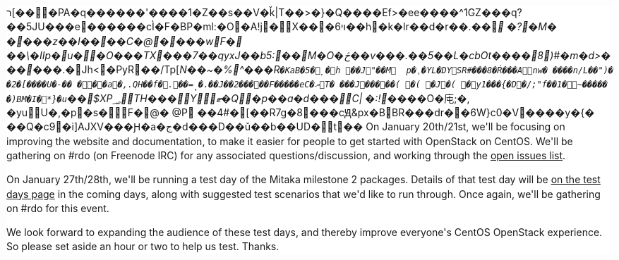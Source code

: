 ר[���PA�q������'����1�Z��s��V�ǩ|T��>�}�Q����Ef>�ee����^1GΖ���q?��5JU���e������cÌ�F�BP�ml:�O�A!j�X���ױ6��h�k�lr��d�r��.��*
�?�M�
����z��I����C�@����wF�޸
��\�IIp�u��O���TX���7��qyxJ��b5:��M�O�څ��v���.��5��L�cbOt����8)#�m�d>�����*�.�Jh<�PyR��/Tp[*N��~�%^���R`�KaB�5�̦�h
��J"��M	p�ˌ�YL�DYSR#���8�Ŕ���Anw�
����n/L��")��2�[� ���U�-��
���a�,.QH��f�.��=̘�.��J��2�����F�����eC�ޔT�
���J�����(
�(
�J�(
�y1���{�D�/;"f��1�~������)BM�I�*}�u`��$XP؃TH���Yޓ�Q�p��a�d���C|
�:!�*���O�庉;�,
�yuU�,�p�s�F�@�	@P	��4#�[��R7g�8���cԬ&px�BBR�� �dr��6W}c0�V����y�{�	��Q�c9�i]AJХV�� �Ԩ�a�ج�d���D��ǔ��b��UD�t��
On January 20th/21st, we'll be focusing on improving the website and
documentation, to make it easier for people to get started with
OpenStack on CentOS. We'll be gathering on #rdo (on Freenode IRC) for
any associated questions/discussion, and working through the [open issues
list](https://github.com/redhat-openstack/website/issues).

On January 27th/28th, we'll be running a test day of the Mitaka
milestone 2 packages. Details of that test day will be [on the test days page](https://www.rdoproject.org/testday/) in the coming days, along with
suggested test scenarios that we'd like to run through. Once again,
we'll be gathering on #rdo for this event.

We look forward to expanding the audience of these test days, and
thereby improve everyone's CentOS OpenStack experience. So please set
aside an hour or two to help us test. Thanks.